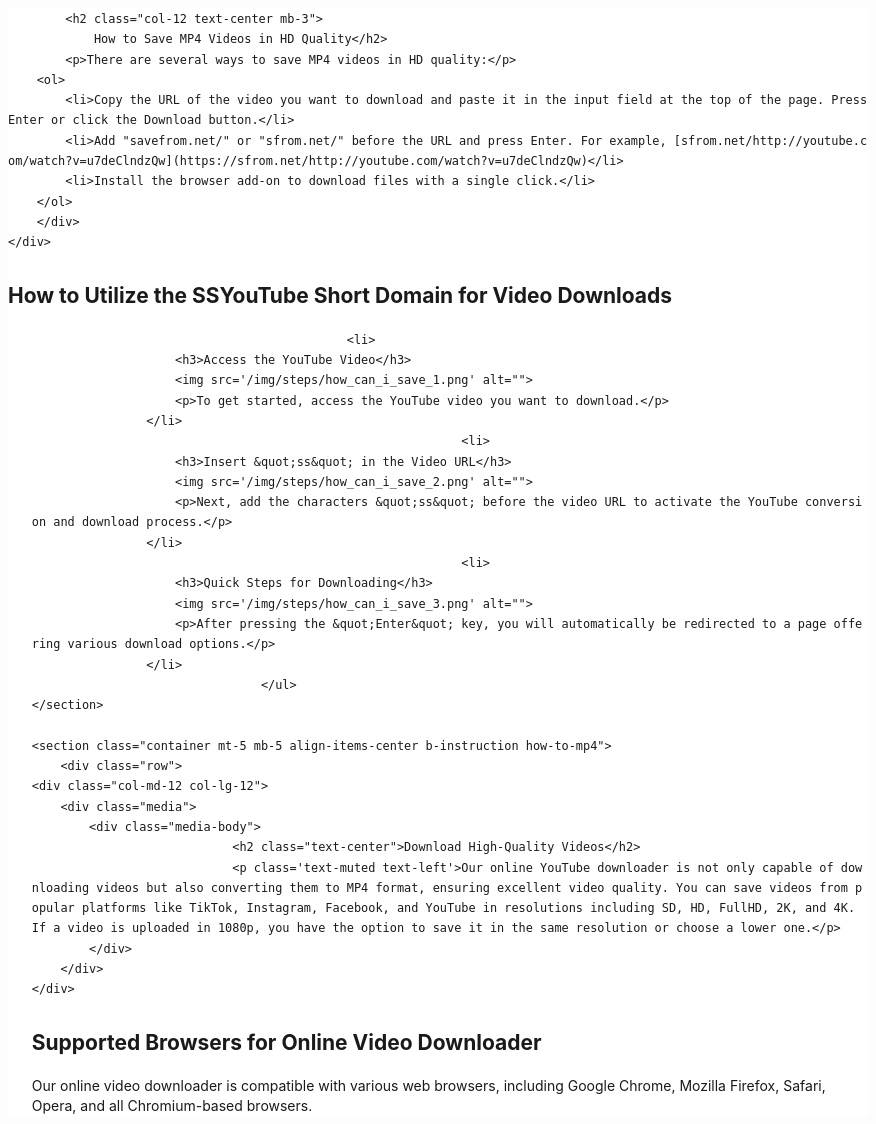             <h2 class="col-12 text-center mb-3">
                How to Save MP4 Videos in HD Quality</h2>
            <p>There are several ways to save MP4 videos in HD quality:</p>
        <ol>
            <li>Copy the URL of the video you want to download and paste it in the input field at the top of the page. Press Enter or click the Download button.</li>
            <li>Add "savefrom.net/" or "sfrom.net/" before the URL and press Enter. For example, [sfrom.net/http://youtube.com/watch?v=u7deClndzQw](https://sfrom.net/http://youtube.com/watch?v=u7deClndzQw)</li>
            <li>Install the browser add-on to download files with a single click.</li>
        </ol>
        </div>
    </div>
</section>
    <section class="how-to-use container">
    <h2 class="text-center">
        How to Utilize the SSYouTube Short Domain for Video Downloads
    </h2>
            <ul>

                                                <li>
                        <h3>Access the YouTube Video</h3>
                        <img src='/img/steps/how_can_i_save_1.png' alt="">
                        <p>To get started, access the YouTube video you want to download.</p>
                    </li>
                                                                <li>
                        <h3>Insert &quot;ss&quot; in the Video URL</h3>
                        <img src='/img/steps/how_can_i_save_2.png' alt="">
                        <p>Next, add the characters &quot;ss&quot; before the video URL to activate the YouTube conversion and download process.</p>
                    </li>
                                                                <li>
                        <h3>Quick Steps for Downloading</h3>
                        <img src='/img/steps/how_can_i_save_3.png' alt="">
                        <p>After pressing the &quot;Enter&quot; key, you will automatically be redirected to a page offering various download options.</p>
                    </li>
                                    </ul>
    </section>

    <section class="container mt-5 mb-5 align-items-center b-instruction how-to-mp4">
        <div class="row">  
    <div class="col-md-12 col-lg-12">
        <div class="media">
            <div class="media-body">
                                <h2 class="text-center">Download High-Quality Videos</h2>
                                <p class='text-muted text-left'>Our online YouTube downloader is not only capable of downloading videos but also converting them to MP4 format, ensuring excellent video quality. You can save videos from popular platforms like TikTok, Instagram, Facebook, and YouTube in resolutions including SD, HD, FullHD, 2K, and 4K. If a video is uploaded in 1080p, you have the option to save it in the same resolution or choose a lower one.</p>
            </div>
        </div>
    </div>
</div>
        <div class="row">  
    <div class="col-md-12 col-lg-12">
        <div class="media">
            <div class="media-body">
                                <h2 class="text-center">Supported Browsers for Online Video Downloader</h2>
                                <p class='text-muted text-left'>Our online video downloader is compatible with various web browsers, including Google Chrome, Mozilla Firefox, Safari, Opera, and all Chromium-based browsers.</p>
            </div>
        </div>